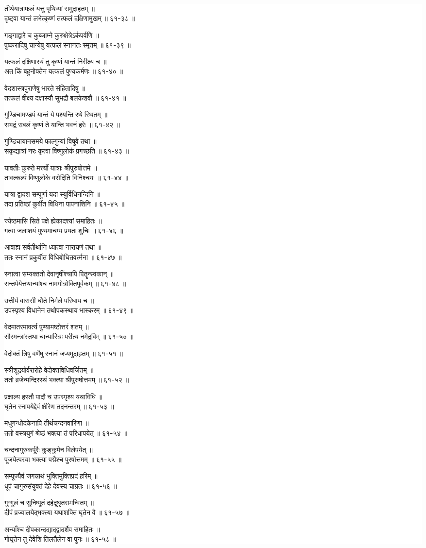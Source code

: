तीर्थयात्राफलं यत्तु पृथिव्यां समुदाहतम् ॥  
दृष्ट्वा यान्तं लभेत्कृष्णं तत्फलं दक्षिणामुखम् ॥ ६१-३८ ॥  
  
 गङ्गाद्वारे च कुब्जाम्ने कुरुक्षेत्रेऽर्कपर्वणि ॥  
पुष्करादिषु चान्येषु यत्फलं स्नानतः स्मृतम् ॥ ६१-३९ ॥  
  
यत्फलं दक्षिणास्यं तु कृष्णं यान्तं निरीक्ष्य च ॥  
अत किं बहुनोक्तेन यत्फलं पुण्यकर्मणः ॥ ६१-४० ॥  
  
वेदशास्त्रपुराणेषु भारते संहितादिषु ॥  
तत्फलं वीक्ष्य दक्षास्यौ सुभद्रौ बलकेशवौ ॥ ६१-४१ ॥  
  
गुण्डिचामण्डपं यान्तं ये पश्यन्ति रथे स्थितम् ॥  
सभद्रं सबलं कृष्णं ते यान्ति भवनं हरेः ॥ ६१-४२ ॥  
  
गुण्डिचायानसमये फाल्गुन्यां विषुवे तथा ॥  
सकृद्यात्रां नरः कृत्वा विष्णुलोकं प्रगच्छति ॥ ६१-४३ ॥  
  
यावतीः कुरुते मर्त्त्यो यात्राः श्रीपुरुषोत्तमे ॥  
तावत्कल्पं विष्णुलोके वसेदिति विनिश्चयः ॥ ६१-४४ ॥  
  
यात्रा द्वादश सम्पूर्णा यदा स्युर्विधिनन्दिनि ॥  
तदा प्रतिष्ठां कुर्वीत विधिना पापनाशिनि ॥ ६१-४५ ॥  
  
ज्येष्ठमासि सिते पक्षे ह्येकादश्यां समाहितः ॥  
गत्वा जलाशयं पुण्यमाचम्य प्रयतः शुचिः ॥ ६१-४६ ॥  
  
आवाह्य सर्वतीर्थानि ध्यात्वा नारायणं तथा ॥  
ततः स्नानं प्रकुर्वीत विधिबोधितवर्त्मना ॥ ६१-४७ ॥  
  
स्नात्वा सम्यक्ततो देवानृषींश्चापि पितॄन्स्वकान् ॥  
सन्तर्पयेत्तथान्यांश्च नामगोत्रोक्तिपूर्वकम् ॥ ६१-४८ ॥  
  
उत्तीर्य वाससी धौते निर्मले परिधाय च ॥  
उपस्पृश्य विधानेन तथोपकस्थाय भास्करम् ॥ ६१-४९ ॥  
  
वेदमातरमावर्त्य पुण्यामष्टोत्तरं शतम् ॥  
सौरमन्त्रांस्तथा चान्यांस्त्रिः परीत्य नमेद्रविम् ॥ ६१-५० ॥  
  
वेदोक्तं त्रिषु वर्णेषु स्नानं जप्यमुदाहृतम् ॥ ६१-५१ ॥  
  
स्त्रीशूद्रयोर्वरारोहे वेदोक्तविधिवर्जितम् ॥  
ततो व्रजेन्मन्दिरस्थं भक्त्या श्रीपुरुषोत्तमम् ॥ ६१-५२ ॥  
  
प्रक्षाल्य हस्तौ पादौ च उपस्पृश्य यथाविधि ॥  
घृतेन स्नापयेद्देवं क्षीरेण तदनन्तरम् ॥ ६१-५३ ॥  
  
मधुगन्धोदकेनापि तीर्थचन्दनवारिणा ॥  
ततो वस्त्रयुगं श्रेष्ठं भक्त्या तं परिधापयेत् ॥ ६१-५४ ॥  
  
चन्दनागुरुकर्पूरैः कुङ्कुमेन विलेपयेत् ॥  
पूजयेत्परया भक्त्या पद्मैश्च पुरषोत्तमम् ॥ ६१-५५ ॥  
  
सम्पूज्यैवं जगन्नाथं भुक्तिमुक्तिप्रदं हरिम् ॥  
धूपं चागुरुसंयुक्तं देहे देवस्य चाग्रतः ॥ ६१-५६ ॥  
  
गुग्गुलं च सुनिष्पूतं दहेदूघृतसमन्वितम् ॥  
दीपं प्रज्वालयेद्भक्त्या यथाशक्ति घृतेन वै ॥ ६१-५७ ॥  
  
अन्याँश्च दीपकान्दद्याद्द्वादर्शैव समाहितः ॥  
गोघृतेन तु देवेशि तिलतैलेन वा पुनः ॥ ६१-५८ ॥  
  